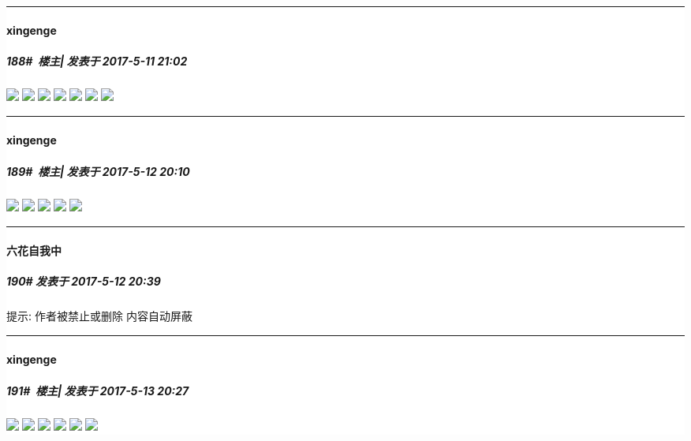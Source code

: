 *****

####  xingenge  
##### 188#         楼主| 发表于 2017-5-11 21:02

<img src="http://wx1.sinaimg.cn/large/740ca5e5gy1ffhpz2v9mqj20gz0uamz2.jpg" referrerpolicy="no-referrer">
<img src="http://wx4.sinaimg.cn/large/740ca5e5gy1ffhpz32q7fj20gh0ug0u0.jpg" referrerpolicy="no-referrer">
<img src="http://wx4.sinaimg.cn/large/740ca5e5gy1ffhpy466rjj20l00bygqg.jpg" referrerpolicy="no-referrer">
<img src="http://wx3.sinaimg.cn/large/740ca5e5gy1ffhpy4osn0j20lq0c4n1r.jpg" referrerpolicy="no-referrer">
<img src="http://wx4.sinaimg.cn/large/740ca5e5gy1ffhpy5k5iqj20lb0br42r.jpg" referrerpolicy="no-referrer">
<img src="http://wx2.sinaimg.cn/large/740ca5e5gy1ffhpz0kwosj20jf0bxgqd.jpg" referrerpolicy="no-referrer">
<img src="http://wx1.sinaimg.cn/large/740ca5e5gy1ffhpz1znq8j20ld0bwdjv.jpg" referrerpolicy="no-referrer">

*****

####  xingenge  
##### 189#         楼主| 发表于 2017-5-12 20:10

<img src="http://wx1.sinaimg.cn/large/740ca5e5gy1ffiu37w6o9j20eb0rujyv.jpg" referrerpolicy="no-referrer">
<img src="http://wx3.sinaimg.cn/large/740ca5e5gy1ffiu38zjqdj20vy0ua4es.jpg" referrerpolicy="no-referrer">
<img src="http://wx4.sinaimg.cn/large/740ca5e5gy1ffiu35wt0oj20l70c6dld.jpg" referrerpolicy="no-referrer">
<img src="http://wx2.sinaimg.cn/large/740ca5e5gy1ffiu36nobvj20lk0c1wjq.jpg" referrerpolicy="no-referrer">
<img src="http://wx3.sinaimg.cn/large/740ca5e5gy1ffiu36sw76j20rp0f6tgs.jpg" referrerpolicy="no-referrer">

*****

####  六花自我中  
##### 190#       发表于 2017-5-12 20:39

提示: 作者被禁止或删除 内容自动屏蔽

*****

####  xingenge  
##### 191#         楼主| 发表于 2017-5-13 20:27

<img src="http://wx3.sinaimg.cn/large/740ca5e5gy1ffk08skl5bj20ye0vdwva.jpg" referrerpolicy="no-referrer">
<img src="http://wx4.sinaimg.cn/large/740ca5e5gy1ffk08rwxs8j20e80tpdnq.jpg" referrerpolicy="no-referrer">
<img src="http://wx1.sinaimg.cn/large/740ca5e5gy1ffk08r8f72j20lz0c4afv.jpg" referrerpolicy="no-referrer">
<img src="http://wx1.sinaimg.cn/large/740ca5e5gy1ffk08qh8xwj20li0c80y9.jpg" referrerpolicy="no-referrer">
<img src="http://wx4.sinaimg.cn/large/740ca5e5gy1ffk08oxc27j20lo0c2jyr.jpg" referrerpolicy="no-referrer">
<img src="http://wx4.sinaimg.cn/large/740ca5e5gy1ffk08nq2n3j20l30bj440.jpg" referrerpolicy="no-referrer">
